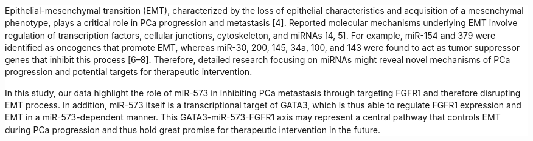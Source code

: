 Epithelial-mesenchymal transition (EMT), characterized by the loss of epithelial characteristics and acquisition of a mesenchymal phenotype, plays a critical role in PCa progression and metastasis [4]. Reported molecular mechanisms underlying EMT involve regulation of transcription factors, cellular junctions, cytoskeleton, and miRNAs [4, 5]. For example, miR-154 and 379 were identified as oncogenes that promote EMT, whereas miR-30, 200, 145, 34a, 100, and 143 were found to act as tumor suppressor genes that inhibit this process [6–8]. Therefore, detailed research focusing on miRNAs might reveal novel mechanisms of PCa progression and potential targets for therapeutic intervention.

In this study, our data highlight the role of miR-573 in inhibiting PCa metastasis through targeting FGFR1 and therefore disrupting EMT process. In addition, miR-573 itself is a transcriptional target of GATA3, which is thus able to regulate FGFR1 expression and EMT in a miR-573-dependent manner. This GATA3-miR-573-FGFR1 axis may represent a central pathway that controls EMT during PCa progression and thus hold great promise for therapeutic intervention in the future.
